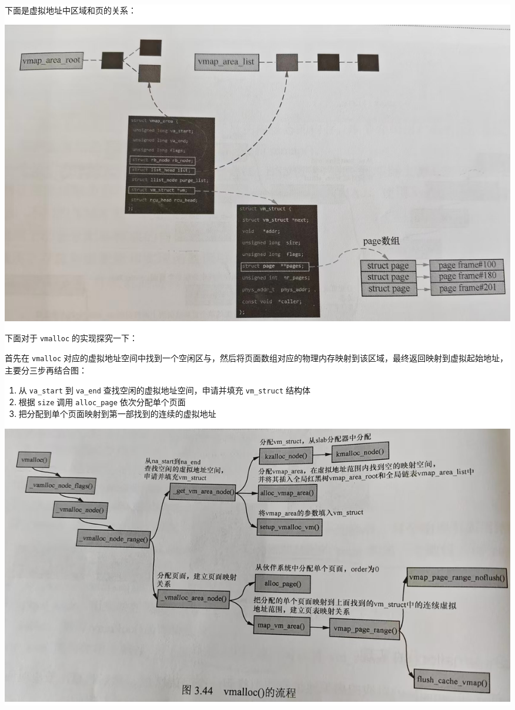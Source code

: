 下面是虚拟地址中区域和页的关系：

![image-20250803141221810](pic/image-20250803141221810.png)

下面对于 `vmalloc` 的实现探究一下：

首先在 `vmalloc` 对应的虚拟地址空间中找到一个空闲区与，然后将页面数组对应的物理内存映射到该区域，最终返回映射到虚拟起始地址，主要分三步再结合图：

1. 从 `va_start` 到 `va_end` 查找空闲的虚拟地址空间，申请并填充 `vm_struct` 结构体
2. 根据 `size` 调用 `alloc_page` 依次分配单个页面
3. 把分配到单个页面映射到第一部找到的连续的虚拟地址

![image-20250803141801633](pic/image-20250803141801633.png)
